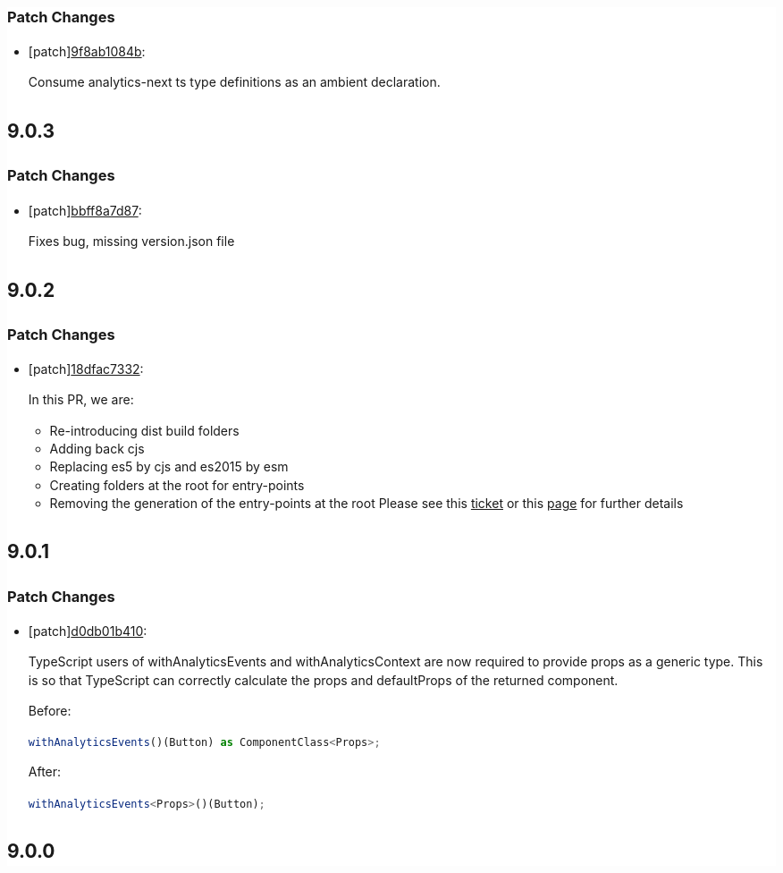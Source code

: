 ### Patch Changes

- [patch][9f8ab1084b](https://bitbucket.org/atlassian/atlaskit-mk-2/commits/9f8ab1084b):

  Consume analytics-next ts type definitions as an ambient declaration.

## 9.0.3

### Patch Changes

- [patch][bbff8a7d87](https://bitbucket.org/atlassian/atlaskit-mk-2/commits/bbff8a7d87):

  Fixes bug, missing version.json file

## 9.0.2

### Patch Changes

- [patch][18dfac7332](https://bitbucket.org/atlassian/atlaskit-mk-2/commits/18dfac7332):

  In this PR, we are:

  - Re-introducing dist build folders
  - Adding back cjs
  - Replacing es5 by cjs and es2015 by esm
  - Creating folders at the root for entry-points
  - Removing the generation of the entry-points at the root Please see this
    [ticket](https://product-fabric.atlassian.net/browse/BUILDTOOLS-118) or this
    [page](https://hello.atlassian.net/wiki/spaces/FED/pages/452325500/Finishing+Atlaskit+multiple+entry+points)
    for further details

## 9.0.1

### Patch Changes

- [patch][d0db01b410](https://bitbucket.org/atlassian/atlaskit-mk-2/commits/d0db01b410):

  TypeScript users of withAnalyticsEvents and withAnalyticsContext are now required to provide props
  as a generic type. This is so that TypeScript can correctly calculate the props and defaultProps
  of the returned component.

  Before:

  ```typescript
  withAnalyticsEvents()(Button) as ComponentClass<Props>;
  ```

  After:

  ```typescript
  withAnalyticsEvents<Props>()(Button);
  ```

## 9.0.0
